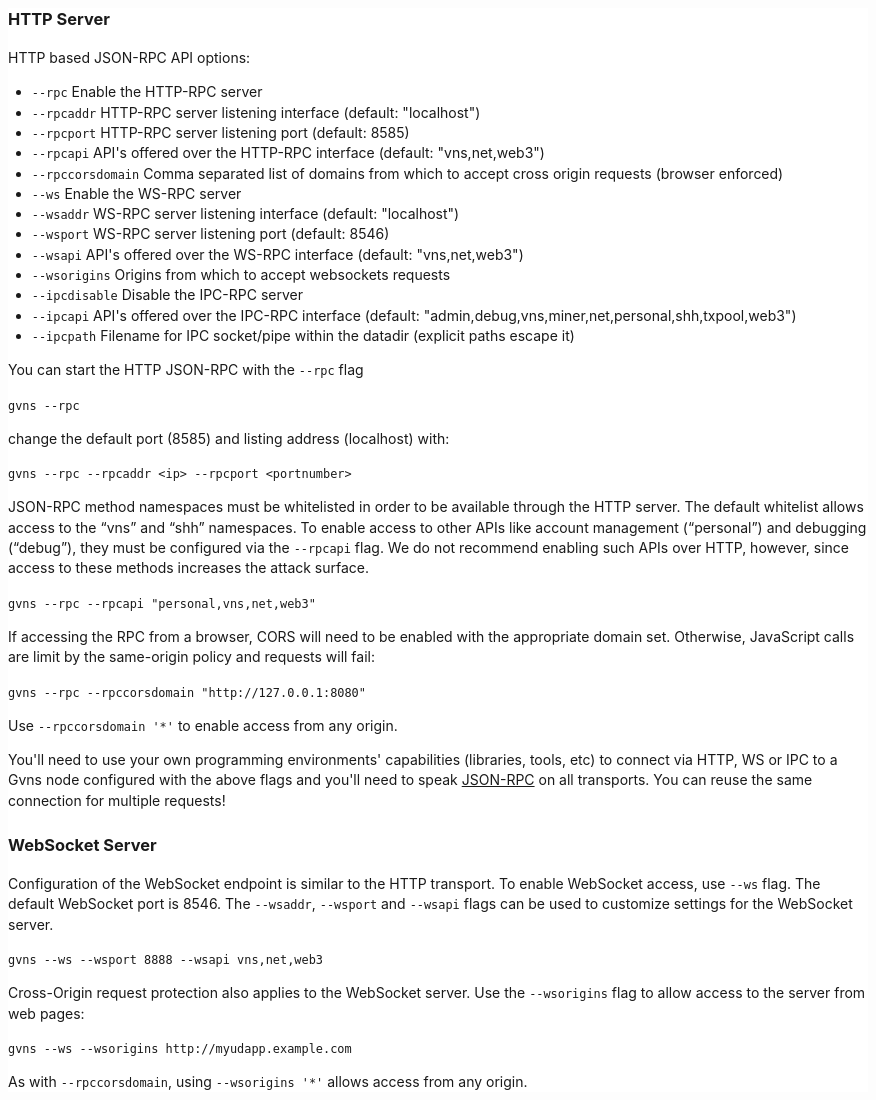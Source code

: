 ### HTTP Server
HTTP based JSON-RPC API options:

  * `--rpc` Enable the HTTP-RPC server
  * `--rpcaddr` HTTP-RPC server listening interface (default: "localhost")
  * `--rpcport` HTTP-RPC server listening port (default: 8585)
  * `--rpcapi` API's offered over the HTTP-RPC interface (default: "vns,net,web3")
  * `--rpccorsdomain` Comma separated list of domains from which to accept cross origin requests (browser enforced)
  * `--ws` Enable the WS-RPC server
  * `--wsaddr` WS-RPC server listening interface (default: "localhost")
  * `--wsport` WS-RPC server listening port (default: 8546)
  * `--wsapi` API's offered over the WS-RPC interface (default: "vns,net,web3")
  * `--wsorigins` Origins from which to accept websockets requests
  * `--ipcdisable` Disable the IPC-RPC server
  * `--ipcapi` API's offered over the IPC-RPC interface (default: "admin,debug,vns,miner,net,personal,shh,txpool,web3")
  * `--ipcpath` Filename for IPC socket/pipe within the datadir (explicit paths escape it)

You can start the HTTP JSON-RPC with the `--rpc` flag
```
gvns --rpc
```
change the default port (8585) and listing address (localhost) with:
```
gvns --rpc --rpcaddr <ip> --rpcport <portnumber>
```

JSON-RPC method namespaces must be whitelisted in order to be available through the HTTP server. The default whitelist allows access to the “vns” and “shh” namespaces. To enable access to other APIs like account management (“personal”) and debugging (“debug”), they must be configured via the `--rpcapi` flag. We do not recommend enabling such APIs over HTTP, however, since access to these methods increases the attack surface.
```
gvns --rpc --rpcapi "personal,vns,net,web3"
```

If accessing the RPC from a browser, CORS will need to be enabled with the appropriate domain set. Otherwise, JavaScript calls are limit by the same-origin policy and requests will fail:
```
gvns --rpc --rpccorsdomain "http://127.0.0.1:8080"
```
Use `--rpccorsdomain '*'` to enable access from any origin.

You'll need to use your own programming environments' capabilities (libraries, tools, etc) to connect
via HTTP, WS or IPC to a Gvns node configured with the above flags and you'll need to speak [JSON-RPC](http://www.jsonrpc.org/specification)
on all transports. You can reuse the same connection for multiple requests!

### WebSocket Server
Configuration of the WebSocket endpoint is similar to the HTTP transport. To enable WebSocket access, use `--ws` flag. The default WebSocket port is 8546. The `--wsaddr`, `--wsport` and `--wsapi` flags can be used to customize settings for the WebSocket server.
```
gvns --ws --wsport 8888 --wsapi vns,net,web3
```
Cross-Origin request protection also applies to the WebSocket server. Use the `--wsorigins` flag to allow access to the server from web pages:
```
gvns --ws --wsorigins http://myudapp.example.com
```
As with `--rpccorsdomain`, using `--wsorigins '*'` allows access from any origin.
